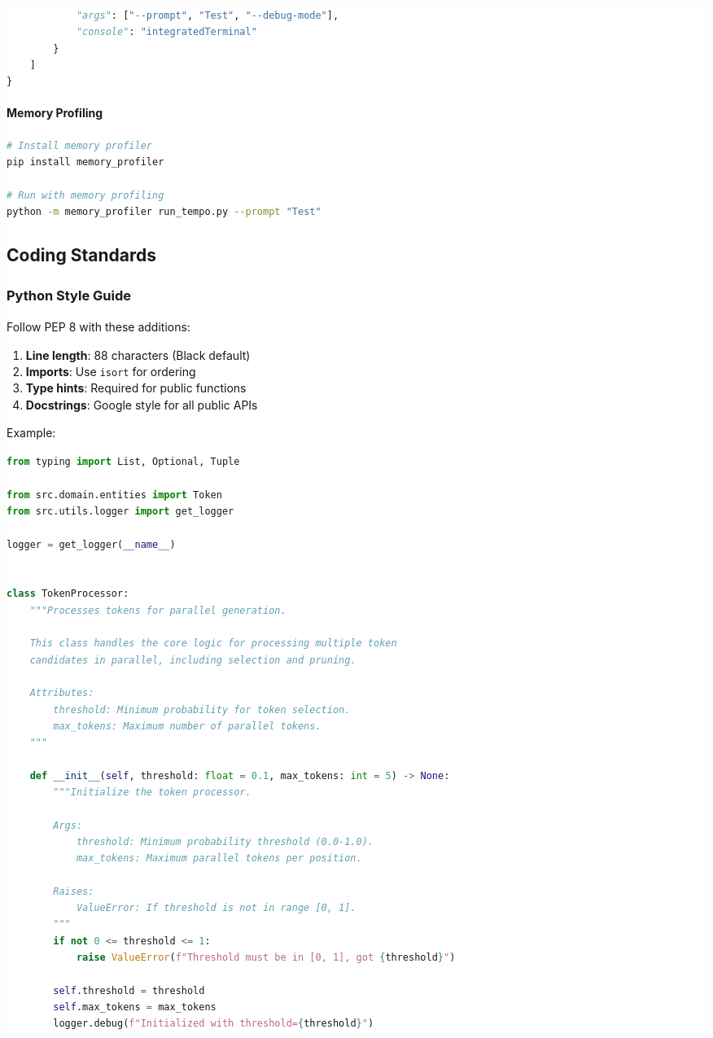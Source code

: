 ```python
            "args": ["--prompt", "Test", "--debug-mode"],
            "console": "integratedTerminal"
        }
    ]
}
```

#### Memory Profiling
```bash
# Install memory profiler
pip install memory_profiler

# Run with memory profiling
python -m memory_profiler run_tempo.py --prompt "Test"
```

## Coding Standards

### Python Style Guide

Follow PEP 8 with these additions:

1. **Line length**: 88 characters (Black default)
2. **Imports**: Use `isort` for ordering
3. **Type hints**: Required for public functions
4. **Docstrings**: Google style for all public APIs

Example:
```python
from typing import List, Optional, Tuple

from src.domain.entities import Token
from src.utils.logger import get_logger

logger = get_logger(__name__)


class TokenProcessor:
    """Processes tokens for parallel generation.
    
    This class handles the core logic for processing multiple token
    candidates in parallel, including selection and pruning.
    
    Attributes:
        threshold: Minimum probability for token selection.
        max_tokens: Maximum number of parallel tokens.
    """
    
    def __init__(self, threshold: float = 0.1, max_tokens: int = 5) -> None:
        """Initialize the token processor.
        
        Args:
            threshold: Minimum probability threshold (0.0-1.0).
            max_tokens: Maximum parallel tokens per position.
            
        Raises:
            ValueError: If threshold is not in range [0, 1].
        """
        if not 0 <= threshold <= 1:
            raise ValueError(f"Threshold must be in [0, 1], got {threshold}")
            
        self.threshold = threshold
        self.max_tokens = max_tokens
        logger.debug(f"Initialized with threshold={threshold}")
```